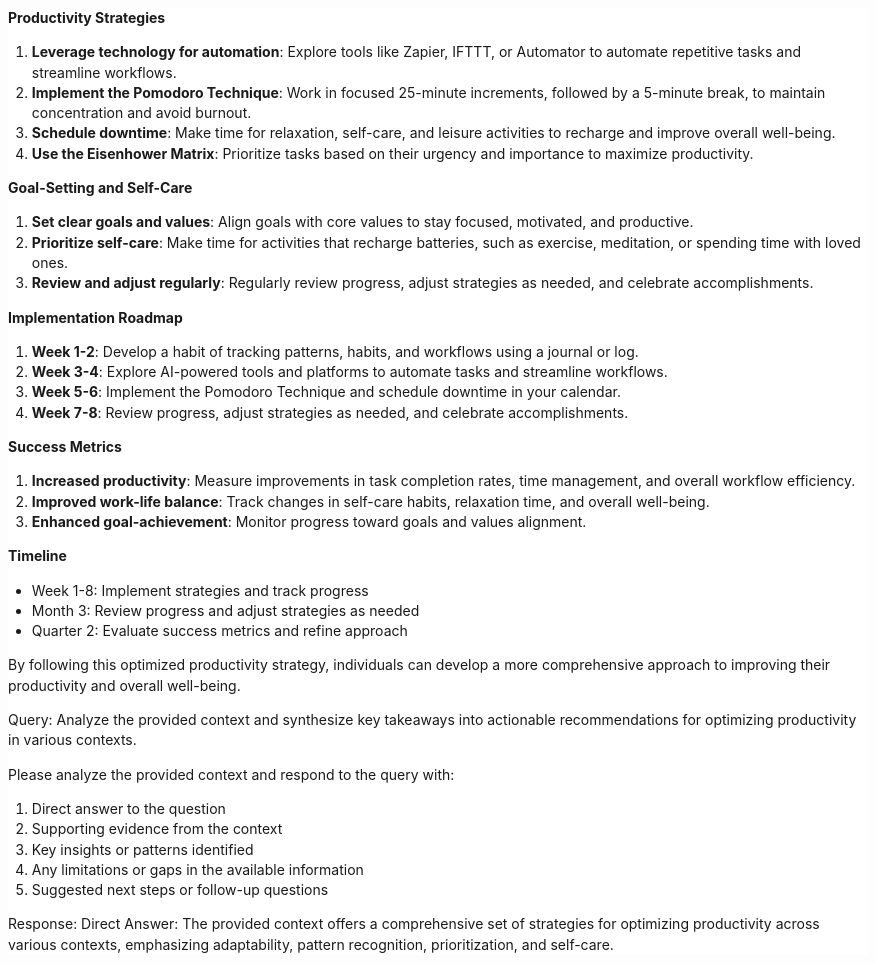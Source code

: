**Productivity Strategies**

1. **Leverage technology for automation**: Explore tools like Zapier, IFTTT, or Automator to automate repetitive tasks and streamline workflows.
2. **Implement the Pomodoro Technique**: Work in focused 25-minute increments, followed by a 5-minute break, to maintain concentration and avoid burnout.
3. **Schedule downtime**: Make time for relaxation, self-care, and leisure activities to recharge and improve overall well-being.
4. **Use the Eisenhower Matrix**: Prioritize tasks based on their urgency and importance to maximize productivity.

**Goal-Setting and Self-Care**

1. **Set clear goals and values**: Align goals with core values to stay focused, motivated, and productive.
2. **Prioritize self-care**: Make time for activities that recharge batteries, such as exercise, meditation, or spending time with loved ones.
3. **Review and adjust regularly**: Regularly review progress, adjust strategies as needed, and celebrate accomplishments.

**Implementation Roadmap**

1. **Week 1-2**: Develop a habit of tracking patterns, habits, and workflows using a journal or log.
2. **Week 3-4**: Explore AI-powered tools and platforms to automate tasks and streamline workflows.
3. **Week 5-6**: Implement the Pomodoro Technique and schedule downtime in your calendar.
4. **Week 7-8**: Review progress, adjust strategies as needed, and celebrate accomplishments.

**Success Metrics**

1. **Increased productivity**: Measure improvements in task completion rates, time management, and overall workflow efficiency.
2. **Improved work-life balance**: Track changes in self-care habits, relaxation time, and overall well-being.
3. **Enhanced goal-achievement**: Monitor progress toward goals and values alignment.

**Timeline**

* Week 1-8: Implement strategies and track progress
* Month 3: Review progress and adjust strategies as needed
* Quarter 2: Evaluate success metrics and refine approach

By following this optimized productivity strategy, individuals can develop a more comprehensive approach to improving their productivity and overall well-being.

Query: Analyze the provided context and synthesize key takeaways into actionable recommendations for optimizing productivity in various contexts.


Please analyze the provided context and respond to the query with:
1. Direct answer to the question
2. Supporting evidence from the context
3. Key insights or patterns identified
4. Any limitations or gaps in the available information
5. Suggested next steps or follow-up questions

Response: 
Direct Answer: 
The provided context offers a comprehensive set of strategies for optimizing productivity across various contexts, emphasizing adaptability, pattern recognition, prioritization, and self-care. 
